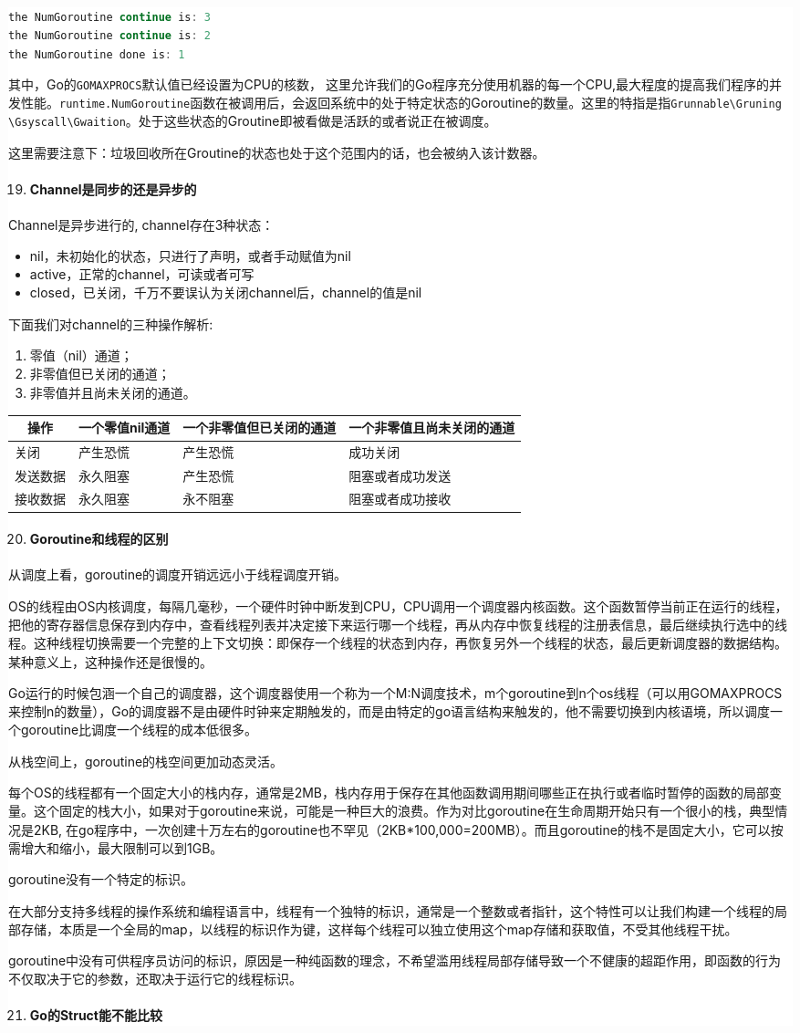 ```go
the NumGoroutine continue is: 3
the NumGoroutine continue is: 2
the NumGoroutine done is: 1
```

其中，Go的`GOMAXPROCS`默认值已经设置为CPU的核数， 这里允许我们的Go程序充分使用机器的每一个CPU,最大程度的提高我们程序的并发性能。`runtime.NumGoroutine`函数在被调用后，会返回系统中的处于特定状态的Goroutine的数量。这里的特指是指`Grunnable\Gruning\Gsyscall\Gwaition`。处于这些状态的Groutine即被看做是活跃的或者说正在被调度。

这里需要注意下：垃圾回收所在Groutine的状态也处于这个范围内的话，也会被纳入该计数器。

19. #### Channel是同步的还是异步的

Channel是异步进行的, channel存在3种状态：

* nil，未初始化的状态，只进行了声明，或者手动赋值为nil
* active，正常的channel，可读或者可写
* closed，已关闭，千万不要误认为关闭channel后，channel的值是nil

下面我们对channel的三种操作解析:

1. 零值（nil）通道；
2. 非零值但已关闭的通道；
3. 非零值并且尚未关闭的通道。

|  操作	  | 一个零值nil通道 | 一个非零值但已关闭的通道  |  一个非零值且尚未关闭的通道  |
|-----------|---------------|----------------------|--------------------------|
|  关闭	  |  产生恐慌      |       产生恐慌	     |    成功关闭               |
|发送数据    |  永久阻塞      |     产生恐慌   	     |    阻塞或者成功发送       |
|接收数据    |  永久阻塞      |       永不阻塞 	     |    阻塞或者成功接收       |

20. #### Goroutine和线程的区别

从调度上看，goroutine的调度开销远远小于线程调度开销。

OS的线程由OS内核调度，每隔几毫秒，一个硬件时钟中断发到CPU，CPU调用一个调度器内核函数。这个函数暂停当前正在运行的线程，把他的寄存器信息保存到内存中，查看线程列表并决定接下来运行哪一个线程，再从内存中恢复线程的注册表信息，最后继续执行选中的线程。这种线程切换需要一个完整的上下文切换：即保存一个线程的状态到内存，再恢复另外一个线程的状态，最后更新调度器的数据结构。某种意义上，这种操作还是很慢的。

Go运行的时候包涵一个自己的调度器，这个调度器使用一个称为一个M:N调度技术，m个goroutine到n个os线程（可以用GOMAXPROCS来控制n的数量），Go的调度器不是由硬件时钟来定期触发的，而是由特定的go语言结构来触发的，他不需要切换到内核语境，所以调度一个goroutine比调度一个线程的成本低很多。

从栈空间上，goroutine的栈空间更加动态灵活。

每个OS的线程都有一个固定大小的栈内存，通常是2MB，栈内存用于保存在其他函数调用期间哪些正在执行或者临时暂停的函数的局部变量。这个固定的栈大小，如果对于goroutine来说，可能是一种巨大的浪费。作为对比goroutine在生命周期开始只有一个很小的栈，典型情况是2KB, 在go程序中，一次创建十万左右的goroutine也不罕见（2KB*100,000=200MB）。而且goroutine的栈不是固定大小，它可以按需增大和缩小，最大限制可以到1GB。

goroutine没有一个特定的标识。

在大部分支持多线程的操作系统和编程语言中，线程有一个独特的标识，通常是一个整数或者指针，这个特性可以让我们构建一个线程的局部存储，本质是一个全局的map，以线程的标识作为键，这样每个线程可以独立使用这个map存储和获取值，不受其他线程干扰。

goroutine中没有可供程序员访问的标识，原因是一种纯函数的理念，不希望滥用线程局部存储导致一个不健康的超距作用，即函数的行为不仅取决于它的参数，还取决于运行它的线程标识。

21. #### Go的Struct能不能比较
